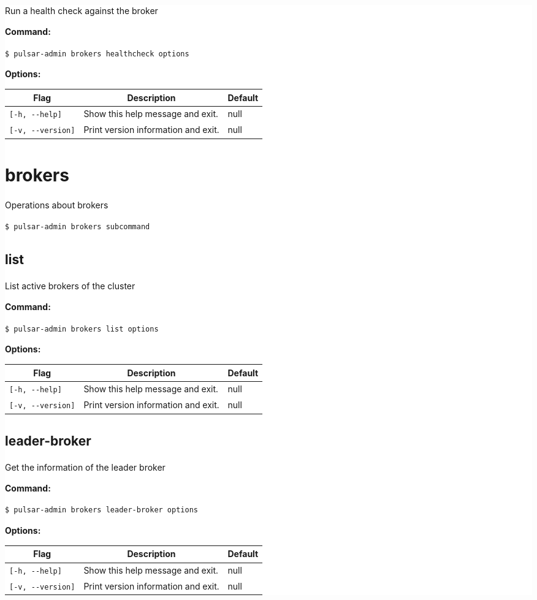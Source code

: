 Run a health check against the broker

**Command:**

```shell
$ pulsar-admin brokers healthcheck options
```

**Options:**

|Flag|Description|Default|
|---|---|---|
| `[-h, --help]` | Show this help message and exit.|null||
| `[-v, --version]` | Print version information and exit.|null||

# brokers

Operations about brokers


```shell
$ pulsar-admin brokers subcommand
```



## list

List active brokers of the cluster

**Command:**

```shell
$ pulsar-admin brokers list options
```

**Options:**

|Flag|Description|Default|
|---|---|---|
| `[-h, --help]` | Show this help message and exit.|null||
| `[-v, --version]` | Print version information and exit.|null||


## leader-broker

Get the information of the leader broker

**Command:**

```shell
$ pulsar-admin brokers leader-broker options
```

**Options:**

|Flag|Description|Default|
|---|---|---|
| `[-h, --help]` | Show this help message and exit.|null||
| `[-v, --version]` | Print version information and exit.|null||
